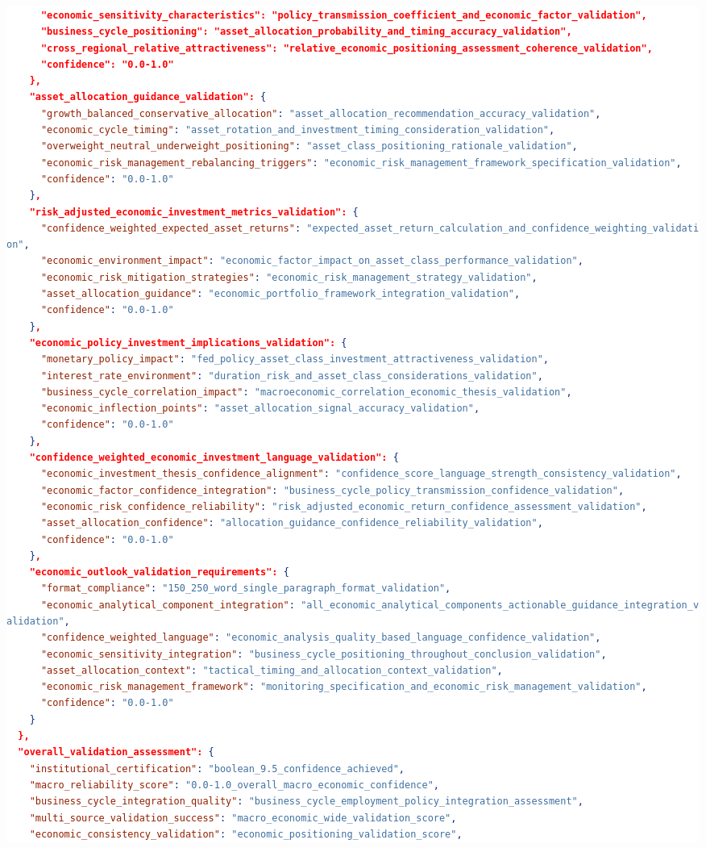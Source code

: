 ```json
      "economic_sensitivity_characteristics": "policy_transmission_coefficient_and_economic_factor_validation",
      "business_cycle_positioning": "asset_allocation_probability_and_timing_accuracy_validation",
      "cross_regional_relative_attractiveness": "relative_economic_positioning_assessment_coherence_validation",
      "confidence": "0.0-1.0"
    },
    "asset_allocation_guidance_validation": {
      "growth_balanced_conservative_allocation": "asset_allocation_recommendation_accuracy_validation",
      "economic_cycle_timing": "asset_rotation_and_investment_timing_consideration_validation",
      "overweight_neutral_underweight_positioning": "asset_class_positioning_rationale_validation",
      "economic_risk_management_rebalancing_triggers": "economic_risk_management_framework_specification_validation",
      "confidence": "0.0-1.0"
    },
    "risk_adjusted_economic_investment_metrics_validation": {
      "confidence_weighted_expected_asset_returns": "expected_asset_return_calculation_and_confidence_weighting_validation",
      "economic_environment_impact": "economic_factor_impact_on_asset_class_performance_validation",
      "economic_risk_mitigation_strategies": "economic_risk_management_strategy_validation",
      "asset_allocation_guidance": "economic_portfolio_framework_integration_validation",
      "confidence": "0.0-1.0"
    },
    "economic_policy_investment_implications_validation": {
      "monetary_policy_impact": "fed_policy_asset_class_investment_attractiveness_validation",
      "interest_rate_environment": "duration_risk_and_asset_class_considerations_validation",
      "business_cycle_correlation_impact": "macroeconomic_correlation_economic_thesis_validation",
      "economic_inflection_points": "asset_allocation_signal_accuracy_validation",
      "confidence": "0.0-1.0"
    },
    "confidence_weighted_economic_investment_language_validation": {
      "economic_investment_thesis_confidence_alignment": "confidence_score_language_strength_consistency_validation",
      "economic_factor_confidence_integration": "business_cycle_policy_transmission_confidence_validation",
      "economic_risk_confidence_reliability": "risk_adjusted_economic_return_confidence_assessment_validation",
      "asset_allocation_confidence": "allocation_guidance_confidence_reliability_validation",
      "confidence": "0.0-1.0"
    },
    "economic_outlook_validation_requirements": {
      "format_compliance": "150_250_word_single_paragraph_format_validation",
      "economic_analytical_component_integration": "all_economic_analytical_components_actionable_guidance_integration_validation",
      "confidence_weighted_language": "economic_analysis_quality_based_language_confidence_validation",
      "economic_sensitivity_integration": "business_cycle_positioning_throughout_conclusion_validation",
      "asset_allocation_context": "tactical_timing_and_allocation_context_validation",
      "economic_risk_management_framework": "monitoring_specification_and_economic_risk_management_validation",
      "confidence": "0.0-1.0"
    }
  },
  "overall_validation_assessment": {
    "institutional_certification": "boolean_9.5_confidence_achieved",
    "macro_reliability_score": "0.0-1.0_overall_macro_economic_confidence",
    "business_cycle_integration_quality": "business_cycle_employment_policy_integration_assessment",
    "multi_source_validation_success": "macro_economic_wide_validation_score",
    "economic_consistency_validation": "economic_positioning_validation_score",
```